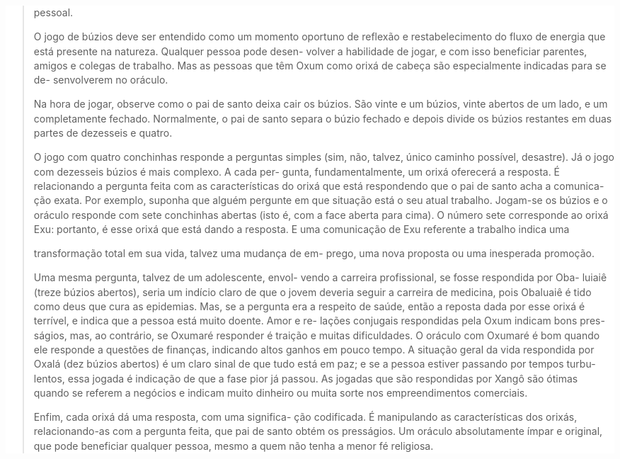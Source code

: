 > pessoal.
>
> O jogo de búzios deve ser entendido como um momento oportuno de
> reflexão e restabelecimento do fluxo de energia que está presente na
> natureza. Qualquer pessoa pode desen- volver a habilidade de jogar, e
> com isso beneficiar parentes, amigos e colegas de trabalho. Mas as
> pessoas que têm Oxum como orixá de cabeça são especialmente indicadas
> para se de- senvolverem no oráculo.
>
> Na hora de jogar, observe como o pai de santo deixa cair os búzios.
> São vinte e um búzios, vinte abertos de um lado, e um completamente
> fechado. Normalmente, o pai de santo separa o búzio fechado e depois
> divide os búzios restantes em duas partes de dezesseis e quatro.
>
> O jogo com quatro conchinhas responde a perguntas simples (sim, não,
> talvez, único caminho possível, desastre). Já o jogo com dezesseis
> búzios é mais complexo. A cada per- gunta, fundamentalmente, um orixá
> oferecerá a resposta. É relacionando a pergunta feita com as
> características do orixá que está respondendo que o pai de santo acha
> a comunica- ção exata. Por exemplo, suponha que alguém pergunte em que
> situação está o seu atual trabalho. Jogam-se os búzios e o oráculo
> responde com sete conchinhas abertas (isto é, com a face aberta para
> cima). O número sete corresponde ao orixá Exu: portanto, é esse orixá
> que está dando a resposta. E uma comunicação de Exu referente a
> trabalho indica uma
>
> transformação total em sua vida, talvez uma mudança de em- prego, uma
> nova proposta ou uma inesperada promoção.
>
> Uma mesma pergunta, talvez de um adolescente, envol- vendo a carreira
> profissional, se fosse respondida por Oba- luiaiê (treze búzios
> abertos), seria um indício claro de que o jovem deveria seguir a
> carreira de medicina, pois Obaluaiê é tido como deus que cura as
> epidemias. Mas, se a pergunta era a respeito de saúde, então a reposta
> dada por esse orixá é terrível, e indica que a pessoa está muito
> doente. Amor e re- lações conjugais respondidas pela Oxum indicam bons
> pres- ságios, mas, ao contrário, se Oxumaré responder é traição e
> muitas dificuldades. O oráculo com Oxumaré é bom quando ele responde a
> questões de finanças, indicando altos ganhos em pouco tempo. A
> situação geral da vida respondida por Oxalá (dez búzios abertos) é um
> claro sinal de que tudo está em paz; e se a pessoa estiver passando
> por tempos turbu- lentos, essa jogada é indicação de que a fase pior
> já passou. As jogadas que são respondidas por Xangô são ótimas quando
> se referem a negócios e indicam muito dinheiro ou muita sorte nos
> empreendimentos comerciais.
>
> Enfim, cada orixá dá uma resposta, com uma significa- ção codificada.
> É manipulando as características dos orixás, relacionando-as com a
> pergunta feita, que pai de santo obtém os presságios. Um oráculo
> absolutamente ímpar e original, que pode beneficiar qualquer pessoa,
> mesmo a quem não tenha a menor fé religiosa.

